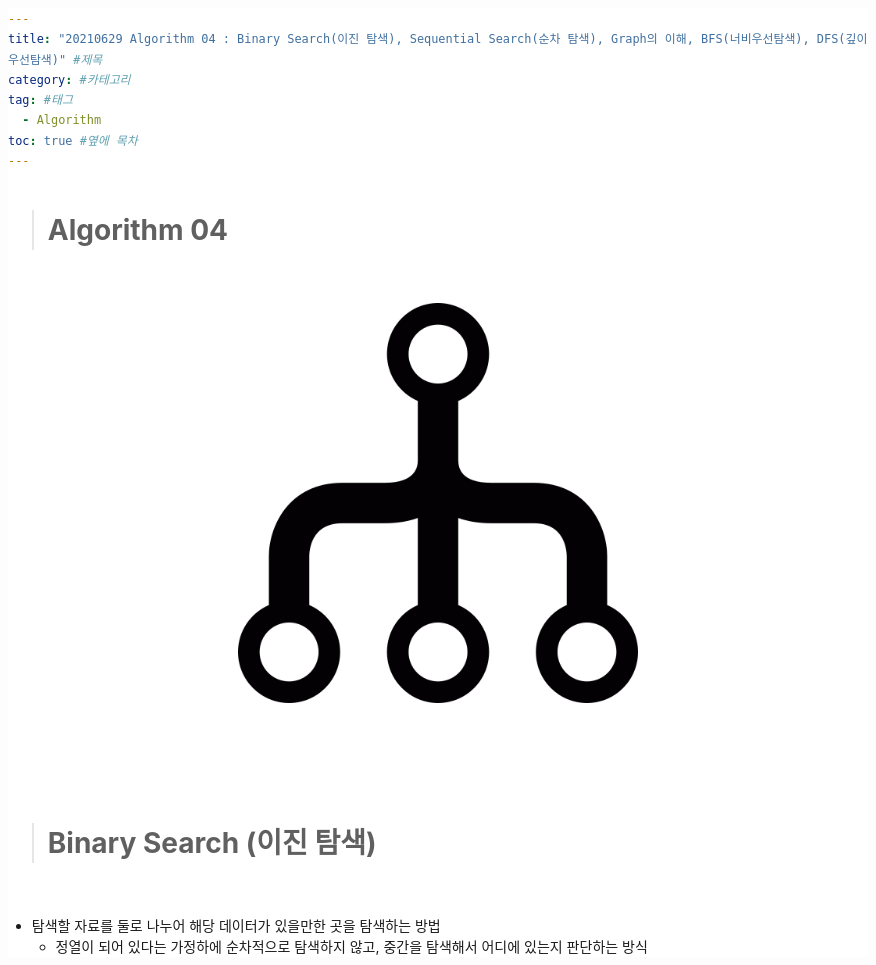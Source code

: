 ```yaml
---
title: "20210629 Algorithm 04 : Binary Search(이진 탐색), Sequential Search(순차 탐색), Graph의 이해, BFS(너비우선탐색), DFS(깊이우선탐색)" #제목
category: #카테고리
tag: #태그
  - Algorithm
toc: true #옆에 목차
---
```


> # Algorithm 04

<br/>

<p align="center">
<img src="../assets/img/dataStructure_logo.png" width="400px" height="400px">
</p>

<br/>
<br/>
<br/>

> # Binary Search (이진 탐색)

<br/>

- 탐색할 자료를 둘로 나누어 해당 데이터가 있을만한 곳을 탐색하는 방법
  - 정열이 되어 있다는 가정하에 순차적으로 탐색하지 않고, 중간을 탐색해서 어디에 있는지 판단하는 방식
